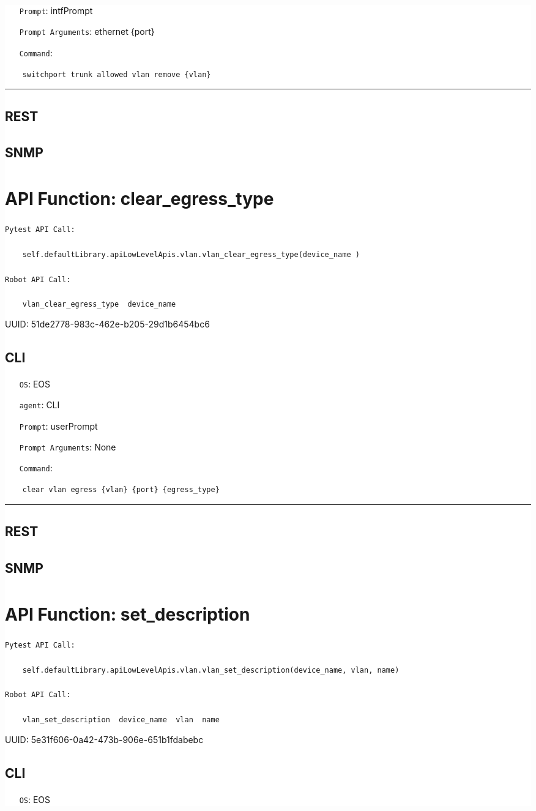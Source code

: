 &nbsp;&nbsp;&nbsp;&nbsp;&nbsp;&nbsp;`Prompt`: intfPrompt

&nbsp;&nbsp;&nbsp;&nbsp;&nbsp;&nbsp;`Prompt Arguments`: ethernet {port}

&nbsp;&nbsp;&nbsp;&nbsp;&nbsp;&nbsp;`Command`:

		switchport trunk allowed vlan remove {vlan}

----------------------------------------------


## REST
## SNMP
# API Function: clear_egress_type
	Pytest API Call: 

		self.defaultLibrary.apiLowLevelApis.vlan.vlan_clear_egress_type(device_name )

	Robot API Call: 

		vlan_clear_egress_type  device_name  

UUID: 51de2778-983c-462e-b205-29d1b6454bc6
## CLI
&nbsp;&nbsp;&nbsp;&nbsp;&nbsp;&nbsp;`OS`: EOS

&nbsp;&nbsp;&nbsp;&nbsp;&nbsp;&nbsp;`agent`: CLI

&nbsp;&nbsp;&nbsp;&nbsp;&nbsp;&nbsp;`Prompt`: userPrompt

&nbsp;&nbsp;&nbsp;&nbsp;&nbsp;&nbsp;`Prompt Arguments`: None

&nbsp;&nbsp;&nbsp;&nbsp;&nbsp;&nbsp;`Command`:

		clear vlan egress {vlan} {port} {egress_type}

----------------------------------------------


## REST
## SNMP
# API Function: set_description
	Pytest API Call: 

		self.defaultLibrary.apiLowLevelApis.vlan.vlan_set_description(device_name, vlan, name)

	Robot API Call: 

		vlan_set_description  device_name  vlan  name

UUID: 5e31f606-0a42-473b-906e-651b1fdabebc
## CLI
&nbsp;&nbsp;&nbsp;&nbsp;&nbsp;&nbsp;`OS`: EOS
